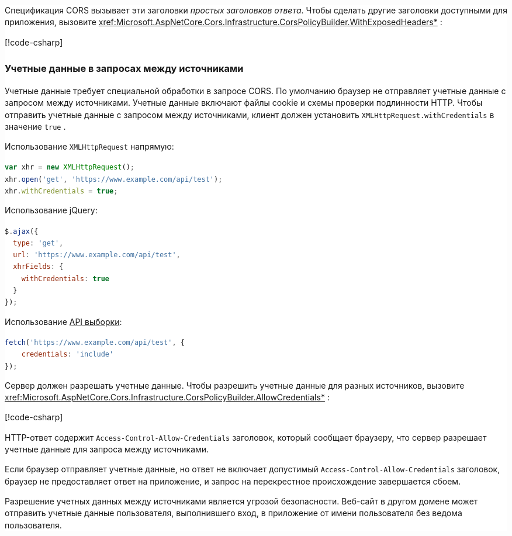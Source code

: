 Спецификация CORS вызывает эти заголовки *простых заголовков ответа*. Чтобы сделать другие заголовки доступными для приложения, вызовите <xref:Microsoft.AspNetCore.Cors.Infrastructure.CorsPolicyBuilder.WithExposedHeaders*> :

[!code-csharp[](cors/sample/CorsExample4/Startup.cs?range=73-78&highlight=5)]

### <a name="credentials-in-cross-origin-requests"></a>Учетные данные в запросах между источниками

Учетные данные требует специальной обработки в запросе CORS. По умолчанию браузер не отправляет учетные данные с запросом между источниками. Учетные данные включают файлы cookie и схемы проверки подлинности HTTP. Чтобы отправить учетные данные с запросом между источниками, клиент должен установить `XMLHttpRequest.withCredentials` в значение `true` .

Использование `XMLHttpRequest` напрямую:

```javascript
var xhr = new XMLHttpRequest();
xhr.open('get', 'https://www.example.com/api/test');
xhr.withCredentials = true;
```

Использование jQuery:

```javascript
$.ajax({
  type: 'get',
  url: 'https://www.example.com/api/test',
  xhrFields: {
    withCredentials: true
  }
});
```

Использование [API выборки](https://developer.mozilla.org/docs/Web/API/Fetch_API):

```javascript
fetch('https://www.example.com/api/test', {
    credentials: 'include'
});
```

Сервер должен разрешать учетные данные. Чтобы разрешить учетные данные для разных источников, вызовите <xref:Microsoft.AspNetCore.Cors.Infrastructure.CorsPolicyBuilder.AllowCredentials*> :

[!code-csharp[](cors/sample/CorsExample4/Startup.cs?range=82-87&highlight=5)]

HTTP-ответ содержит `Access-Control-Allow-Credentials` заголовок, который сообщает браузеру, что сервер разрешает учетные данные для запроса между источниками.

Если браузер отправляет учетные данные, но ответ не включает допустимый `Access-Control-Allow-Credentials` заголовок, браузер не предоставляет ответ на приложение, и запрос на перекрестное происхождение завершается сбоем.

Разрешение учетных данных между источниками является угрозой безопасности. Веб-сайт в другом домене может отправить учетные данные пользователя, выполнившего вход, в приложение от имени пользователя без ведома пользователя. 
